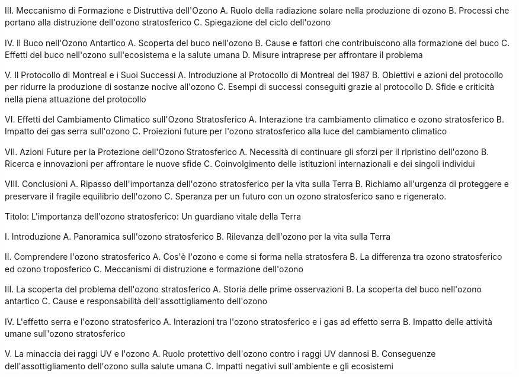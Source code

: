 III. Meccanismo di Formazione e Distruttiva dell'Ozono
A. Ruolo della radiazione solare nella produzione di ozono
B. Processi che portano alla distruzione dell'ozono stratosferico
C. Spiegazione del ciclo dell'ozono

IV. Il Buco nell'Ozono Antartico
A. Scoperta del buco nell'ozono
B. Cause e fattori che contribuiscono alla formazione del buco
C. Effetti del buco nell'ozono sull'ecosistema e la salute umana
D. Misure intraprese per affrontare il problema

V. Il Protocollo di Montreal e i Suoi Successi
A. Introduzione al Protocollo di Montreal del 1987
B. Obiettivi e azioni del protocollo per ridurre la produzione di sostanze nocive all'ozono
C. Esempi di successi conseguiti grazie al protocollo
D. Sfide e criticità nella piena attuazione del protocollo

VI. Effetti del Cambiamento Climatico sull'Ozono Stratosferico
A. Interazione tra cambiamento climatico e ozono stratosferico
B. Impatto dei gas serra sull'ozono
C. Proiezioni future per l'ozono stratosferico alla luce del cambiamento climatico

VII. Azioni Future per la Protezione dell'Ozono Stratosferico
A. Necessità di continuare gli sforzi per il ripristino dell'ozono
B. Ricerca e innovazioni per affrontare le nuove sfide
C. Coinvolgimento delle istituzioni internazionali e dei singoli individui

VIII. Conclusioni
A. Ripasso dell'importanza dell'ozono stratosferico per la vita sulla Terra
B. Richiamo all'urgenza di proteggere e preservare il fragile equilibrio dell'ozono
C. Speranza per un futuro con un ozono stratosferico sano e rigenerato.






Titolo: L'importanza dell'ozono stratosferico: Un guardiano vitale della Terra

I. Introduzione
A. Panoramica sull'ozono stratosferico
B. Rilevanza dell'ozono per la vita sulla Terra

II. Comprendere l'ozono stratosferico
A. Cos'è l'ozono e come si forma nella stratosfera
B. La differenza tra ozono stratosferico ed ozono troposferico
C. Meccanismi di distruzione e formazione dell'ozono

III. La scoperta del problema dell'ozono stratosferico
A. Storia delle prime osservazioni
B. La scoperta del buco nell'ozono antartico
C. Cause e responsabilità dell'assottigliamento dell'ozono

IV. L'effetto serra e l'ozono stratosferico
A. Interazioni tra l'ozono stratosferico e i gas ad effetto serra
B. Impatto delle attività umane sull'ozono stratosferico

V. La minaccia dei raggi UV e l'ozono
A. Ruolo protettivo dell'ozono contro i raggi UV dannosi
B. Conseguenze dell'assottigliamento dell'ozono sulla salute umana
C. Impatti negativi sull'ambiente e gli ecosistemi
